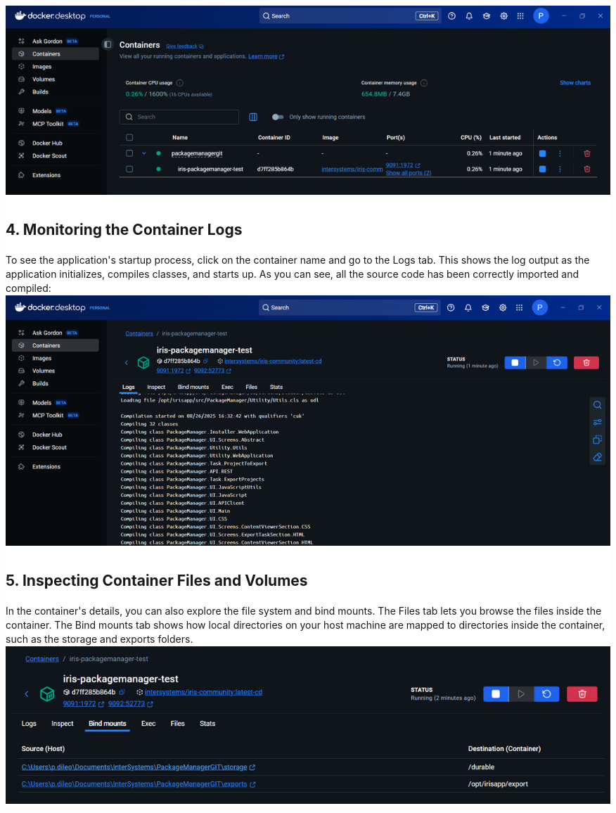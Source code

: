 ![003](./pic/003.png "003")

## 4. Monitoring the Container Logs

To see the application's startup process, click on the container name and go to the Logs tab. This shows the log output as the application initializes, compiles classes, and starts up. As you can see, all the source code has been correctly imported and compiled:
![004](./pic/004.png "004")

## 5. Inspecting Container Files and Volumes

In the container's details, you can also explore the file system and bind mounts. The Files tab lets you browse the files inside the container. The Bind mounts tab shows how local directories on your host machine are mapped to directories inside the container, such as the storage and exports folders.
![005](./pic/005.png "005")
